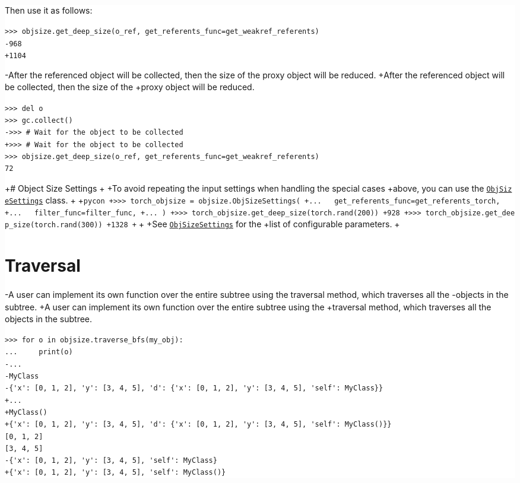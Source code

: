  ```python
 ```
 
 Then use it as follows:
 
 ```pycon
 >>> objsize.get_deep_size(o_ref, get_referents_func=get_weakref_referents)
-968
+1104
 ```
 
-After the referenced object will be collected, then the size of the proxy object will be reduced.
+After the referenced object will be collected, then the size of the
+proxy object will be reduced.
 
 ```pycon
 >>> del o
 >>> gc.collect()
->>> # Wait for the object to be collected 
+>>> # Wait for the object to be collected
 >>> objsize.get_deep_size(o_ref, get_referents_func=get_weakref_referents)
 72
 ```
 
+# Object Size Settings
+
+To avoid repeating the input settings when handling the special cases
+above, you can use the [`ObjSizeSettings`](https://liran-funaro.github.io/objsize/library/objsize.traverse.html#objsize.traverse.ObjSizeSettings) class.
+
+```pycon
+>>> torch_objsize = objsize.ObjSizeSettings(
+...   get_referents_func=get_referents_torch,
+...   filter_func=filter_func,
+... )
+>>> torch_objsize.get_deep_size(torch.rand(200))
+928
+>>> torch_objsize.get_deep_size(torch.rand(300))
+1328
+```
+
+See [`ObjSizeSettings`](https://liran-funaro.github.io/objsize/library/objsize.traverse.html#objsize.traverse.ObjSizeSettings) for the
+list of configurable parameters.
+
 # Traversal
 
-A user can implement its own function over the entire subtree using the traversal method, which traverses all the
-objects in the subtree.
+A user can implement its own function over the entire subtree using the
+traversal method, which traverses all the objects in the subtree.
 
 ```pycon
 >>> for o in objsize.traverse_bfs(my_obj):
 ...     print(o)
-... 
-MyClass
-{'x': [0, 1, 2], 'y': [3, 4, 5], 'd': {'x': [0, 1, 2], 'y': [3, 4, 5], 'self': MyClass}}
+...
+MyClass()
+{'x': [0, 1, 2], 'y': [3, 4, 5], 'd': {'x': [0, 1, 2], 'y': [3, 4, 5], 'self': MyClass()}}
 [0, 1, 2]
 [3, 4, 5]
-{'x': [0, 1, 2], 'y': [3, 4, 5], 'self': MyClass}
+{'x': [0, 1, 2], 'y': [3, 4, 5], 'self': MyClass()}
 ```